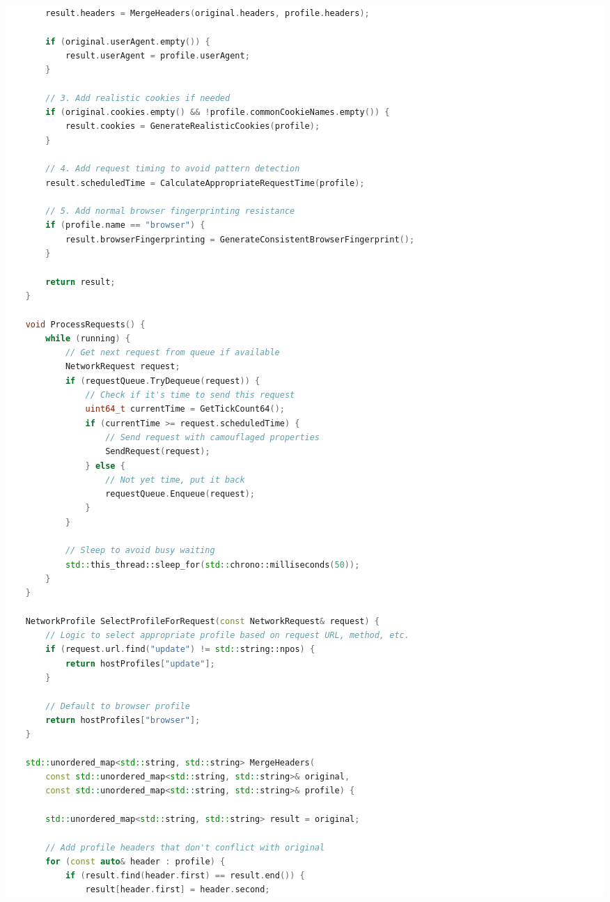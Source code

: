 ```cpp
        result.headers = MergeHeaders(original.headers, profile.headers);
        
        if (original.userAgent.empty()) {
            result.userAgent = profile.userAgent;
        }
        
        // 3. Add realistic cookies if needed
        if (original.cookies.empty() && !profile.commonCookieNames.empty()) {
            result.cookies = GenerateRealisticCookies(profile);
        }
        
        // 4. Add request timing to avoid pattern detection
        result.scheduledTime = CalculateAppropriateRequestTime(profile);
        
        // 5. Add normal browser fingerprinting resistance
        if (profile.name == "browser") {
            result.browserFingerprinting = GenerateConsistentBrowserFingerprint();
        }
        
        return result;
    }
    
    void ProcessRequests() {
        while (running) {
            // Get next request from queue if available
            NetworkRequest request;
            if (requestQueue.TryDequeue(request)) {
                // Check if it's time to send this request
                uint64_t currentTime = GetTickCount64();
                if (currentTime >= request.scheduledTime) {
                    // Send request with camouflaged properties
                    SendRequest(request);
                } else {
                    // Not yet time, put it back
                    requestQueue.Enqueue(request);
                }
            }
            
            // Sleep to avoid busy waiting
            std::this_thread::sleep_for(std::chrono::milliseconds(50));
        }
    }
    
    NetworkProfile SelectProfileForRequest(const NetworkRequest& request) {
        // Logic to select appropriate profile based on request URL, method, etc.
        if (request.url.find("update") != std::string::npos) {
            return hostProfiles["update"];
        }
        
        // Default to browser profile
        return hostProfiles["browser"];
    }
    
    std::unordered_map<std::string, std::string> MergeHeaders(
        const std::unordered_map<std::string, std::string>& original,
        const std::unordered_map<std::string, std::string>& profile) {
        
        std::unordered_map<std::string, std::string> result = original;
        
        // Add profile headers that don't conflict with original
        for (const auto& header : profile) {
            if (result.find(header.first) == result.end()) {
                result[header.first] = header.second;
```